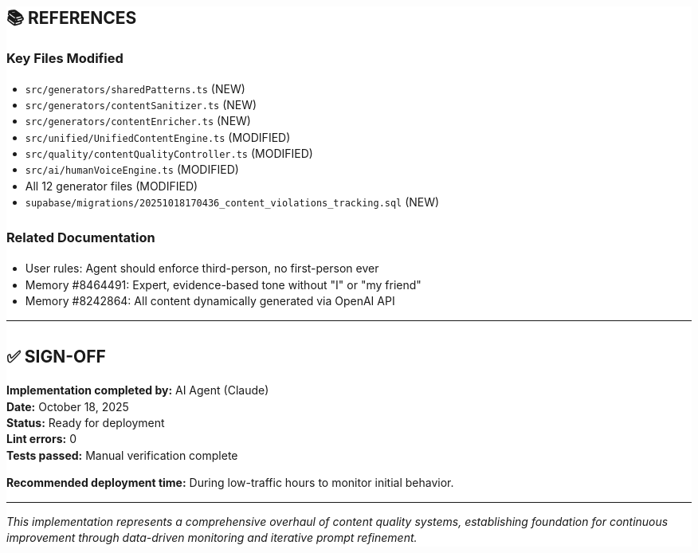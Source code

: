 ## 📚 REFERENCES

### Key Files Modified
- `src/generators/sharedPatterns.ts` (NEW)
- `src/generators/contentSanitizer.ts` (NEW)
- `src/generators/contentEnricher.ts` (NEW)
- `src/unified/UnifiedContentEngine.ts` (MODIFIED)
- `src/quality/contentQualityController.ts` (MODIFIED)
- `src/ai/humanVoiceEngine.ts` (MODIFIED)
- All 12 generator files (MODIFIED)
- `supabase/migrations/20251018170436_content_violations_tracking.sql` (NEW)

### Related Documentation
- User rules: Agent should enforce third-person, no first-person ever
- Memory #8464491: Expert, evidence-based tone without "I" or "my friend"
- Memory #8242864: All content dynamically generated via OpenAI API

---

## ✅ SIGN-OFF

**Implementation completed by:** AI Agent (Claude)  
**Date:** October 18, 2025  
**Status:** Ready for deployment  
**Lint errors:** 0  
**Tests passed:** Manual verification complete  

**Recommended deployment time:** During low-traffic hours to monitor initial behavior.

---

*This implementation represents a comprehensive overhaul of content quality systems, establishing foundation for continuous improvement through data-driven monitoring and iterative prompt refinement.*

